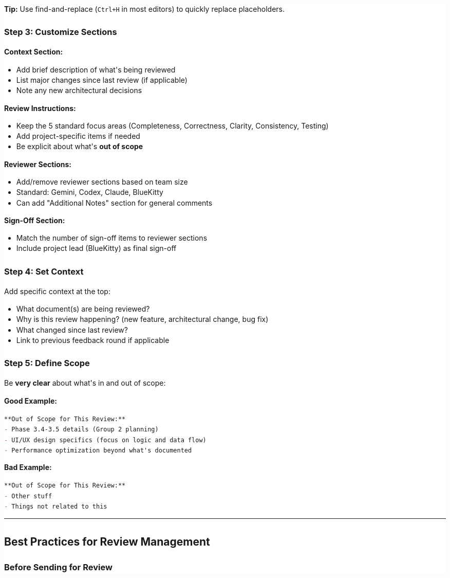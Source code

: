 **Tip:** Use find-and-replace (`Ctrl+H` in most editors) to quickly replace placeholders.

### Step 3: Customize Sections

**Context Section:**
- Add brief description of what's being reviewed
- List major changes since last review (if applicable)
- Note any new architectural decisions

**Review Instructions:**
- Keep the 5 standard focus areas (Completeness, Correctness, Clarity, Consistency, Testing)
- Add project-specific items if needed
- Be explicit about what's **out of scope**

**Reviewer Sections:**
- Add/remove reviewer sections based on team size
- Standard: Gemini, Codex, Claude, BlueKitty
- Can add "Additional Notes" section for general comments

**Sign-Off Section:**
- Match the number of sign-off items to reviewer sections
- Include project lead (BlueKitty) as final sign-off

### Step 4: Set Context

Add specific context at the top:
- What document(s) are being reviewed?
- Why is this review happening? (new feature, architectural change, bug fix)
- What changed since last review?
- Link to previous feedback round if applicable

### Step 5: Define Scope

Be **very clear** about what's in and out of scope:

**Good Example:**
```markdown
**Out of Scope for This Review:**
- Phase 3.4-3.5 details (Group 2 planning)
- UI/UX design specifics (focus on logic and data flow)
- Performance optimization beyond what's documented
```

**Bad Example:**
```markdown
**Out of Scope for This Review:**
- Other stuff
- Things not related to this
```

---

## Best Practices for Review Management

### Before Sending for Review
